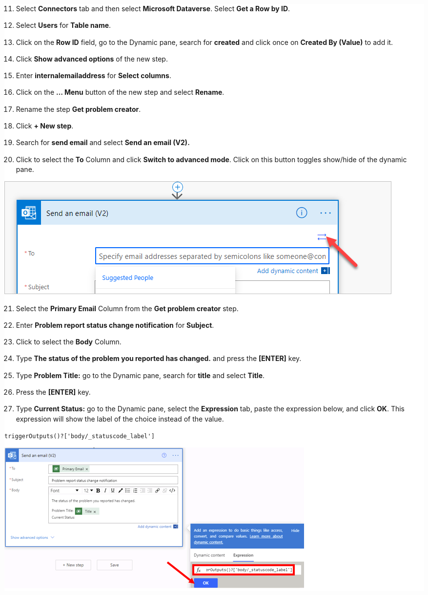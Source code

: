 11. Select **Connectors** tab and then select **Microsoft Dataverse**. Select **Get a Row by ID**.

12. Select **Users** for **Table name**.

13. Click on the **Row ID** field, go to the Dynamic pane, search for **created** and click once on **Created By (Value)** to add it.

14. Click **Show advanced options** of the new step.

15. Enter **internalemailaddress** for **Select columns**.

16. Click on the **… Menu** button of the new step and select **Rename**.

17. Rename the step **Get problem creator**.

18. Click **+ New step**.

19. Search for **send email** and select **Send an email (V2).**

20. Click to select the **To** Column and click **Switch to advanced mode**. Click on this button toggles show/hide of the dynamic pane.

![A Screenshot with an arrow pointing to the switch to advanced mode icon](04/media/image5.png)

21. Select the **Primary Email** Column from the **Get problem creator** step.

22. Enter **Problem report status change notification** for **Subject**.

23. Click to select the **Body** Column.

24. Type **The status of the problem you reported has changed.** and press the **[ENTER]** key.

25. Type **Problem Title:** go to the Dynamic pane, search for **title** and select **Title**.

26. Press the **[ENTER]** key.

27. Type **Current Status:** go to the Dynamic pane, select the **Expression** tab, paste the expression below, and click **OK**. This expression will show the label of the choice instead of the value.

`triggerOutputs()?['body/_statuscode_label']`

![A Screenshot with an arrow pointing to the ok button under the expression tab with the relevant expression pasted into it](04/media/image6.png)
